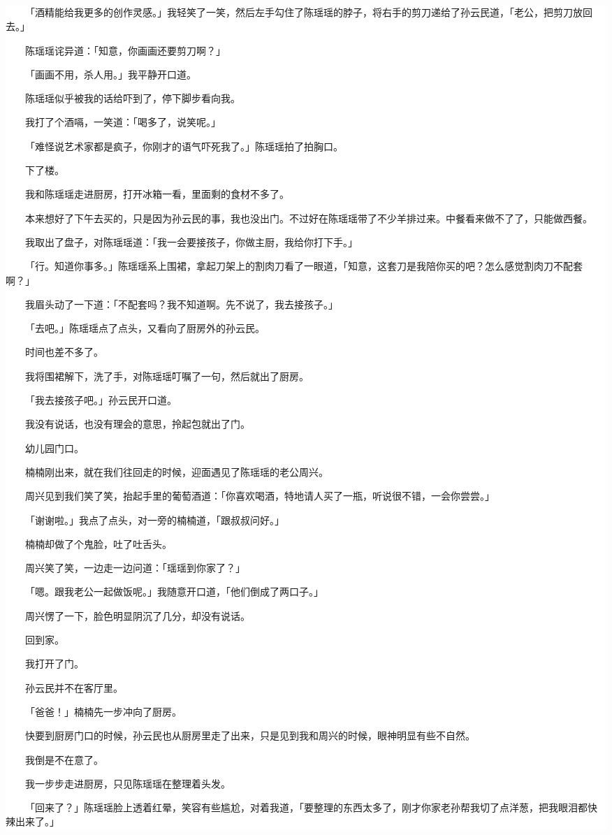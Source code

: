 &emsp;&emsp;「酒精能给我更多的创作灵感。」我轻笑了一笑，然后左手勾住了陈瑶瑶的脖子，将右手的剪刀递给了孙云民道，「老公，把剪刀放回去。」  
  
&emsp;&emsp;陈瑶瑶诧异道：「知意，你画画还要剪刀啊？」  
  
&emsp;&emsp;「画画不用，杀人用。」我平静开口道。  
  
&emsp;&emsp;陈瑶瑶似乎被我的话给吓到了，停下脚步看向我。  
  
&emsp;&emsp;我打了个酒嗝，一笑道：「喝多了，说笑呢。」  
  
&emsp;&emsp;「难怪说艺术家都是疯子，你刚才的语气吓死我了。」陈瑶瑶拍了拍胸口。  
  
&emsp;&emsp;下了楼。  
  
&emsp;&emsp;我和陈瑶瑶走进厨房，打开冰箱一看，里面剩的食材不多了。  
  
&emsp;&emsp;本来想好了下午去买的，只是因为孙云民的事，我也没出门。不过好在陈瑶瑶带了不少羊排过来。中餐看来做不了了，只能做西餐。  
  
&emsp;&emsp;我取出了盘子，对陈瑶瑶道：「我一会要接孩子，你做主厨，我给你打下手。」  
  
&emsp;&emsp;「行。知道你事多。」陈瑶瑶系上围裙，拿起刀架上的割肉刀看了一眼道，「知意，这套刀是我陪你买的吧？怎么感觉割肉刀不配套啊？」  
  
&emsp;&emsp;我眉头动了一下道：「不配套吗？我不知道啊。先不说了，我去接孩子。」  
  
&emsp;&emsp;「去吧。」陈瑶瑶点了点头，又看向了厨房外的孙云民。  
  
&emsp;&emsp;时间也差不多了。  
  
&emsp;&emsp;我将围裙解下，洗了手，对陈瑶瑶叮嘱了一句，然后就出了厨房。  
  
&emsp;&emsp;「我去接孩子吧。」孙云民开口道。  
  
&emsp;&emsp;我没有说话，也没有理会的意思，拎起包就出了门。  
  
&emsp;&emsp;幼儿园门口。  
  
&emsp;&emsp;楠楠刚出来，就在我们往回走的时候，迎面遇见了陈瑶瑶的老公周兴。  
  
&emsp;&emsp;周兴见到我们笑了笑，抬起手里的葡萄酒道：「你喜欢喝酒，特地请人买了一瓶，听说很不错，一会你尝尝。」  
  
&emsp;&emsp;「谢谢啦。」我点了点头，对一旁的楠楠道，「跟叔叔问好。」  
  
&emsp;&emsp;楠楠却做了个鬼脸，吐了吐舌头。  
  
&emsp;&emsp;周兴笑了笑，一边走一边问道：「瑶瑶到你家了？」  
  
&emsp;&emsp;「嗯。跟我老公一起做饭呢。」我随意开口道，「他们倒成了两口子。」  
  
&emsp;&emsp;周兴愣了一下，脸色明显阴沉了几分，却没有说话。  
  
&emsp;&emsp;回到家。  
  
&emsp;&emsp;我打开了门。  
  
&emsp;&emsp;孙云民并不在客厅里。  
  
&emsp;&emsp;「爸爸！」楠楠先一步冲向了厨房。  
  
&emsp;&emsp;快要到厨房门口的时候，孙云民也从厨房里走了出来，只是见到我和周兴的时候，眼神明显有些不自然。  
  
&emsp;&emsp;我倒是不在意了。  
  
&emsp;&emsp;我一步步走进厨房，只见陈瑶瑶在整理着头发。  
  
&emsp;&emsp;「回来了？」陈瑶瑶脸上透着红晕，笑容有些尴尬，对着我道，「要整理的东西太多了，刚才你家老孙帮我切了点洋葱，把我眼泪都快辣出来了。」  
  
